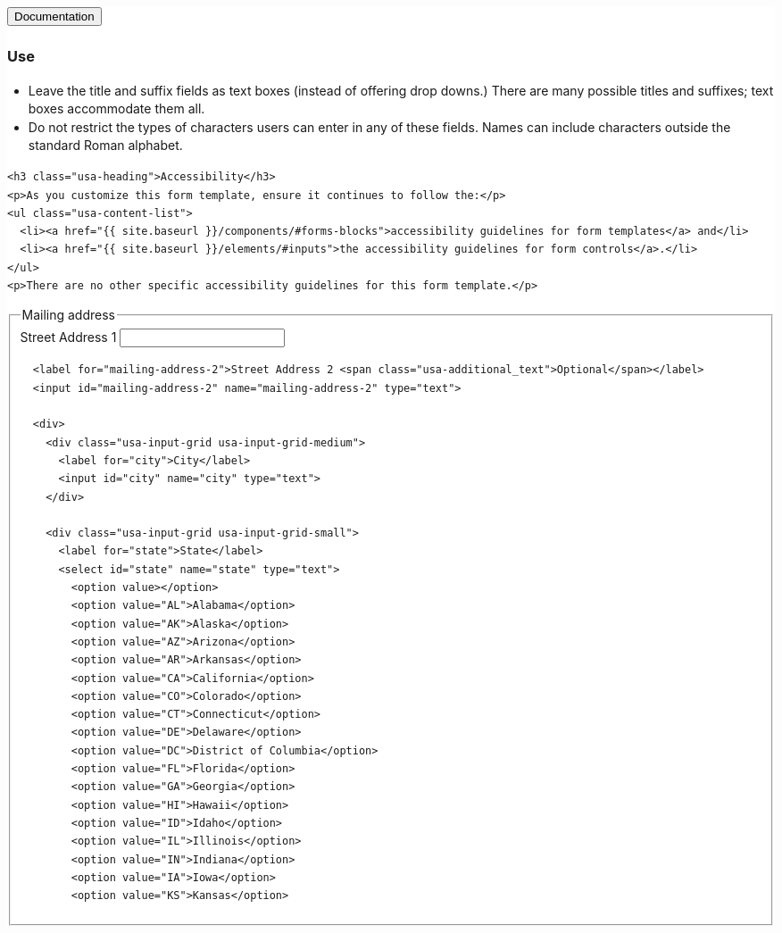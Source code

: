 </div>

<div class="usa-accordion-bordered">
  <button class="usa-button-unstyled usa-accordion-button"
      aria-expanded="true" aria-controls="collapsible-0">
    Documentation
  </button>
  <div id="collapsible-0" aria-hidden="false" class="usa-accordion-content">
    <h3 class="usa-heading">Use</h3>
    <ul class="usa-content-list">
      <li>Leave the title and suffix fields as text boxes (instead of offering drop downs.) There are many possible titles and suffixes; text boxes accommodate them all.</li>
      <li>Do not restrict the types of characters users can enter in any of these fields. Names can include characters outside the standard Roman alphabet.</li>
    </ul>

    <h3 class="usa-heading">Accessibility</h3>
    <p>As you customize this form template, ensure it continues to follow the:</p>
    <ul class="usa-content-list">
      <li><a href="{{ site.baseurl }}/components/#forms-blocks">accessibility guidelines for form templates</a> and</li>
      <li><a href="{{ site.baseurl }}/elements/#inputs">the accessibility guidelines for form controls</a>.</li>
    </ul>
    <p>There are no other specific accessibility guidelines for this form template.</p>
  </div>
</div>

<div class="preview" id="address-form">

  <form class="usa-form-large">
    <fieldset>
      <legend>Mailing address</legend>
      <label for="mailing-address-1">Street Address 1</label>
      <input id="mailing-address-1" name="mailing-address-1" type="text">

      <label for="mailing-address-2">Street Address 2 <span class="usa-additional_text">Optional</span></label>
      <input id="mailing-address-2" name="mailing-address-2" type="text">

      <div>
        <div class="usa-input-grid usa-input-grid-medium">
          <label for="city">City</label>
          <input id="city" name="city" type="text">
        </div>

        <div class="usa-input-grid usa-input-grid-small">
          <label for="state">State</label>
          <select id="state" name="state" type="text">
            <option value></option>
            <option value="AL">Alabama</option>
            <option value="AK">Alaska</option>
            <option value="AZ">Arizona</option>
            <option value="AR">Arkansas</option>
            <option value="CA">California</option>
            <option value="CO">Colorado</option>
            <option value="CT">Connecticut</option>
            <option value="DE">Delaware</option>
            <option value="DC">District of Columbia</option>
            <option value="FL">Florida</option>
            <option value="GA">Georgia</option>
            <option value="HI">Hawaii</option>
            <option value="ID">Idaho</option>
            <option value="IL">Illinois</option>
            <option value="IN">Indiana</option>
            <option value="IA">Iowa</option>
            <option value="KS">Kansas</option>